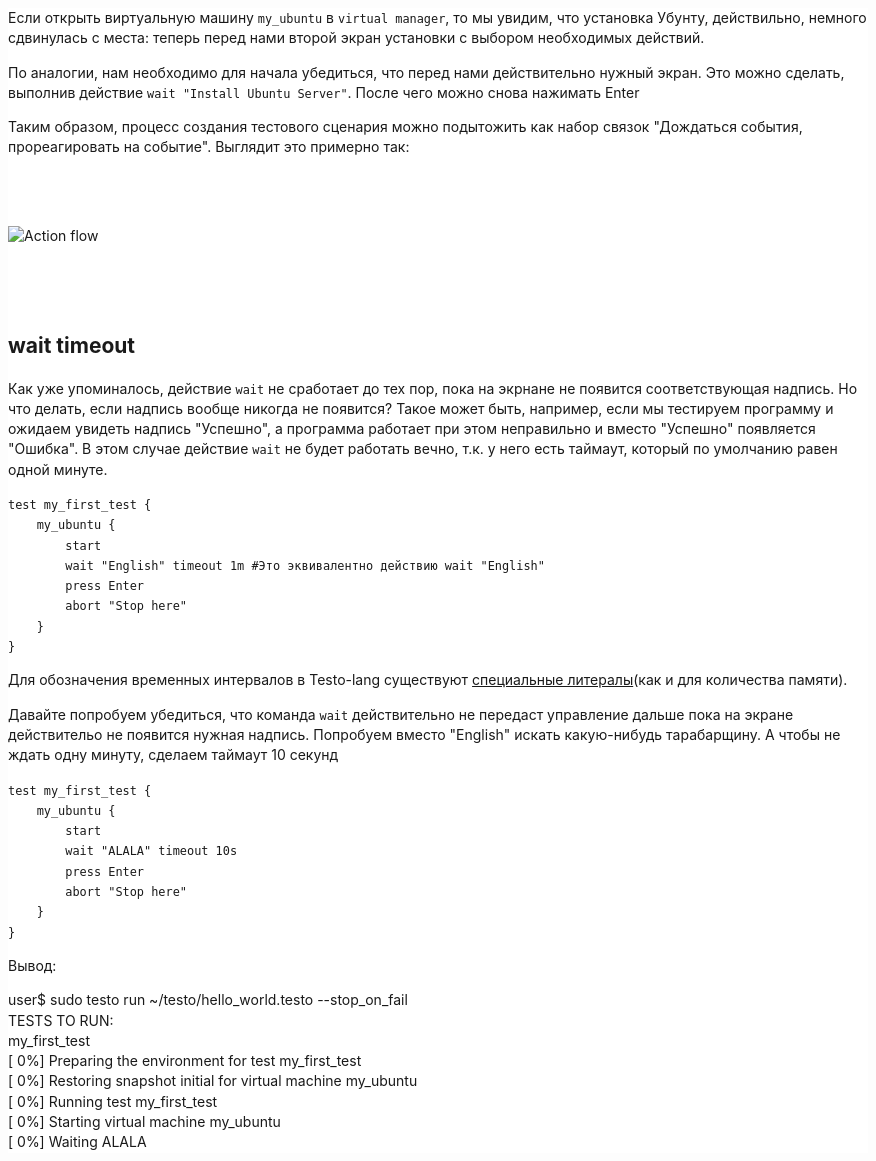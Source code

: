 Если открыть виртуальную машину `my_ubuntu` в `virtual manager`, то мы увидим, что установка Убунту, действильно, немного сдвинулась с места: теперь перед нами второй экран установки с выбором необходимых действий.

По аналогии, нам необходимо для начала убедиться, что перед нами действительно нужный экран. Это можно сделать, выполнив действие `wait "Install Ubuntu Server"`. После чего можно снова нажимать Enter

Таким образом, процесс создания тестового сценария можно подытожить как набор связок "Дождаться события, прореагировать на событие". Выглядит это примерно так:

<br/><br/>

![Action flow](/static/tutorials/2_ubuntu_installation/action_flow.png)

<br/><br/>

## wait timeout

Как уже упоминалось, действие `wait` не сработает до тех пор, пока на экрнане не появится соответствующая надпись. Но что делать, если надпись вообще никогда не появится? Такое может быть, например, если мы тестируем программу и ожидаем увидеть надпись "Успешно", а программа работает при этом неправильно и вместо "Успешно" появляется "Ошибка". В этом случае действие `wait` не будет работать вечно, т.к. у него есть таймаут, который по умолчанию равен одной минуте.


	test my_first_test {
		my_ubuntu {
			start
			wait "English" timeout 1m #Это эквивалентно действию wait "English"
			press Enter
			abort "Stop here"
		}
	}

Для обозначения временных интервалов в Testo-lang существуют [специальные литералы](/docs/lang/lexems#спецификатор-количества-времени)(как и для количества памяти).

Давайте попробуем убедиться, что команда `wait` действительно не передаст управление дальше пока на экране действительо не появится нужная надпись. Попробуем вместо "English" искать какую-нибудь тарабарщину. А чтобы не ждать одну минуту, сделаем таймаут 10 секунд

	test my_first_test {
		my_ubuntu {
			start
			wait "ALALA" timeout 10s
			press Enter
			abort "Stop here"
		}
	}

Вывод:

<Terminal height="350px">
	<span className="">user$ sudo testo run ~/testo/hello_world.testo --stop_on_fail<br/></span>
	<span className="blue bold">TESTS TO RUN:<br/></span>
	<span className="magenta ">my_first_test<br/></span>
	<span className="blue ">[  0%] Preparing the environment for test </span>
	<span className="yellow ">my_first_test<br/></span>
	<span className="blue ">[  0%] Restoring snapshot </span>
	<span className="yellow ">initial</span>
	<span className="blue "> for virtual machine </span>
	<span className="yellow ">my_ubuntu<br/></span>
	<span className="blue ">[  0%] Running test </span>
	<span className="yellow ">my_first_test<br/></span>
	<span className="blue ">[  0%] Starting virtual machine </span>
	<span className="yellow ">my_ubuntu<br/></span>
	<span className="blue ">[  0%] Waiting </span>
	<span className="yellow ">ALALA </span>
